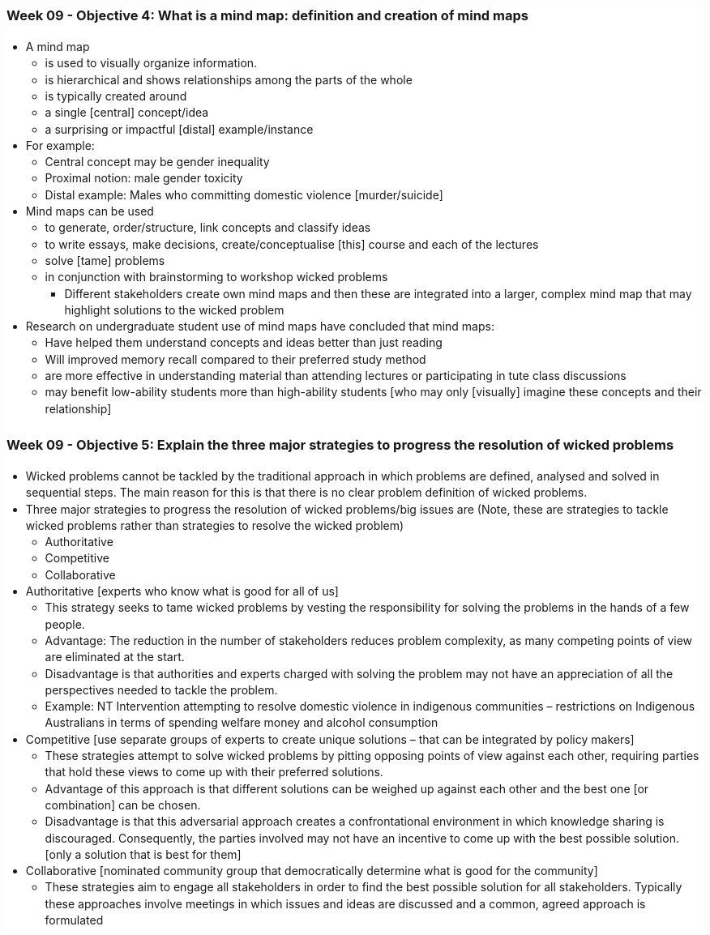 ### Week 09 - Objective 4: What is a mind map: definition and creation of mind maps

- A mind map
  - is used to visually organize information.
  - is hierarchical and shows relationships among the parts of the whole
  - is typically created around
  - a single [central] concept/idea
  - a surprising or impactful [distal] example/instance
- For example:
  - Central concept may be gender inequality
  - Proximal notion: male gender toxicity
  - Distal example: Males who committing domestic violence [murder/suicide]
- Mind maps can be used
  - to generate, order/structure, link concepts and classify ideas
  - to write essays, make decisions, create/conceptualise [this] course and each of the lectures
  - solve [tame] problems
  - in conjunction with brainstorming to workshop wicked problems
    - Different stakeholders create own mind maps and then these are integrated into a larger, complex mind map that may highlight solutions to the wicked problem
- Research on undergraduate student use of mind maps have concluded that mind maps:
  - Have helped them understand concepts and ideas better than just reading
  - Will improved memory recall compared to their preferred study method
  - are more effective in understanding material than attending lectures or participating in tute class discussions
  - may benefit low-ability students more than high-ability students [who may only [visually] imagine these concepts and their relationship]

### Week 09 - Objective 5: Explain the three major strategies to progress the resolution of wicked problems

- Wicked problems cannot be tackled by the traditional approach in which problems are defined, analysed and solved in sequential steps. The main reason for this is that there is no clear problem definition of wicked problems.
- Three major strategies to progress the resolution of wicked problems/big issues are (Note, these are strategies to tackle wicked problems rather than strategies to resolve the wicked problem)
  - Authoritative
  - Competitive
  - Collaborative
- Authoritative [experts who know what is good for all of us]
  - This strategy seeks to tame wicked problems by vesting the responsibility for solving the problems in the hands of a few people.
  - Advantage: The reduction in the number of stakeholders reduces problem complexity, as many competing points of view are eliminated at the start.
  - Disadvantage is that authorities and experts charged with solving the problem may not have an appreciation of all the perspectives needed to tackle the problem.
  - Example: NT Intervention attempting to resolve domestic violence in indigenous communities – restrictions on Indigenous Australians in terms of spending welfare money and alcohol consumption
- Competitive [use separate groups of experts to create unique solutions – that can be integrated by policy makers]
  - These strategies attempt to solve wicked problems by pitting opposing points of view against each other, requiring parties that hold these views to come up with their preferred solutions.
  - Advantage of this approach is that different solutions can be weighed up against each other and the best one [or combination] can be chosen.
  - Disadvantage is that this adversarial approach creates a confrontational environment in which knowledge sharing is discouraged. Consequently, the parties involved may not have an incentive to come up with the best possible solution.[only a solution that is best for them]
- Collaborative [nominated community group that democratically determine what is good for the community]
  - These strategies aim to engage all stakeholders in order to find the best possible solution for all stakeholders. Typically these approaches involve meetings in which issues and ideas are discussed and a common, agreed approach is formulated